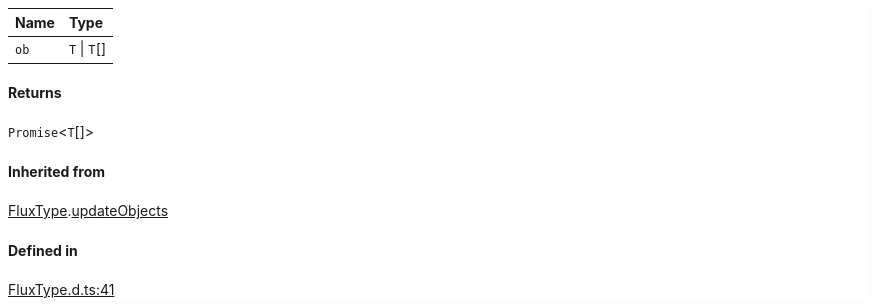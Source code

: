 | Name | Type |
| :------ | :------ |
| `ob` | `T` \| `T`[] |

#### Returns

`Promise`\<`T`[]\>

#### Inherited from

[FluxType](FluxType.FluxType.md).[updateObjects](FluxType.FluxType.md#updateobjects)

#### Defined in

[FluxType.d.ts:41](https://github.com/fluxpayments1/fluxpayments_api_ts/blob/82e2d72e458e007dc21b647e0f5b217557c83ee3/src/types/flux_types/FluxType.d.ts#L41)
